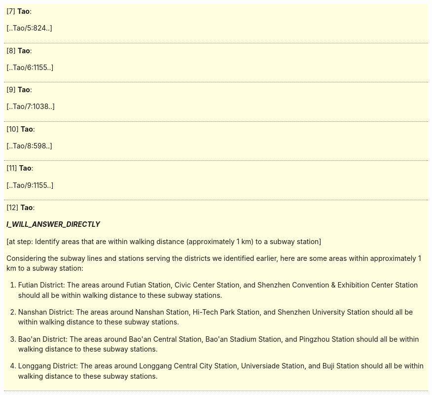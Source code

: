 
</div>

<div style="background-color:lightyellow; padding: 5px; border-bottom: 1px dotted grey">
<div>[7] <b>Tao</b>:</div>

[..Tao/5:824..]


</div>

<div style="background-color:lightyellow; padding: 5px; border-bottom: 1px dotted grey">
<div>[8] <b>Tao</b>:</div>

[..Tao/6:1155..]


</div>

<div style="background-color:lightyellow; padding: 5px; border-bottom: 1px dotted grey">
<div>[9] <b>Tao</b>:</div>

[..Tao/7:1038..]


</div>

<div style="background-color:lightyellow; padding: 5px; border-bottom: 1px dotted grey">
<div>[10] <b>Tao</b>:</div>

[..Tao/8:598..]


</div>

<div style="background-color:lightyellow; padding: 5px; border-bottom: 1px dotted grey">
<div>[11] <b>Tao</b>:</div>

[..Tao/9:1155..]


</div>

<div style="background-color:lightyellow; padding: 5px; border-bottom: 1px dotted grey">
<div>[12] <b>Tao</b>:</div>

***I_WILL_ANSWER_DIRECTLY***



[at step: Identify areas that are within walking distance (approximately 1 km) to a subway station]

Considering the subway lines and stations serving the districts we identified earlier, here are some areas within approximately 1 km to a subway station:

1. Futian District: The areas around Futian Station, Civic Center Station, and Shenzhen Convention & Exhibition Center Station should all be within walking distance to these subway stations.

2. Nanshan District: The areas around Nanshan Station, Hi-Tech Park Station, and Shenzhen University Station should all be within walking distance to these subway stations.

3. Bao'an District: The areas around Bao'an Central Station, Bao'an Stadium Station, and Pingzhou Station should all be within walking distance to these subway stations.

4. Longgang District: The areas around Longgang Central City Station, Universiade Station, and Buji Station should all be within walking distance to these subway stations.
